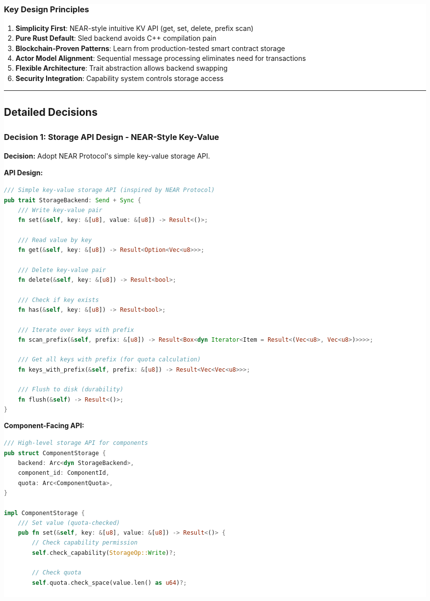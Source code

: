 ### Key Design Principles

1. **Simplicity First**: NEAR-style intuitive KV API (get, set, delete, prefix scan)
2. **Pure Rust Default**: Sled backend avoids C++ compilation pain
3. **Blockchain-Proven Patterns**: Learn from production-tested smart contract storage
4. **Actor Model Alignment**: Sequential message processing eliminates need for transactions
5. **Flexible Architecture**: Trait abstraction allows backend swapping
6. **Security Integration**: Capability system controls storage access

---

## Detailed Decisions

### Decision 1: Storage API Design - NEAR-Style Key-Value

**Decision:** Adopt NEAR Protocol's simple key-value storage API.

**API Design:**

```rust
/// Simple key-value storage API (inspired by NEAR Protocol)
pub trait StorageBackend: Send + Sync {
    /// Write key-value pair
    fn set(&self, key: &[u8], value: &[u8]) -> Result<()>;
    
    /// Read value by key
    fn get(&self, key: &[u8]) -> Result<Option<Vec<u8>>>;
    
    /// Delete key-value pair
    fn delete(&self, key: &[u8]) -> Result<bool>;
    
    /// Check if key exists
    fn has(&self, key: &[u8]) -> Result<bool>;
    
    /// Iterate over keys with prefix
    fn scan_prefix(&self, prefix: &[u8]) -> Result<Box<dyn Iterator<Item = Result<(Vec<u8>, Vec<u8>)>>>>;
    
    /// Get all keys with prefix (for quota calculation)
    fn keys_with_prefix(&self, prefix: &[u8]) -> Result<Vec<Vec<u8>>>;
    
    /// Flush to disk (durability)
    fn flush(&self) -> Result<()>;
}
```

**Component-Facing API:**

```rust
/// High-level storage API for components
pub struct ComponentStorage {
    backend: Arc<dyn StorageBackend>,
    component_id: ComponentId,
    quota: Arc<ComponentQuota>,
}

impl ComponentStorage {
    /// Set value (quota-checked)
    pub fn set(&self, key: &[u8], value: &[u8]) -> Result<()> {
        // Check capability permission
        self.check_capability(StorageOp::Write)?;
        
        // Check quota
        self.quota.check_space(value.len() as u64)?;
        
```